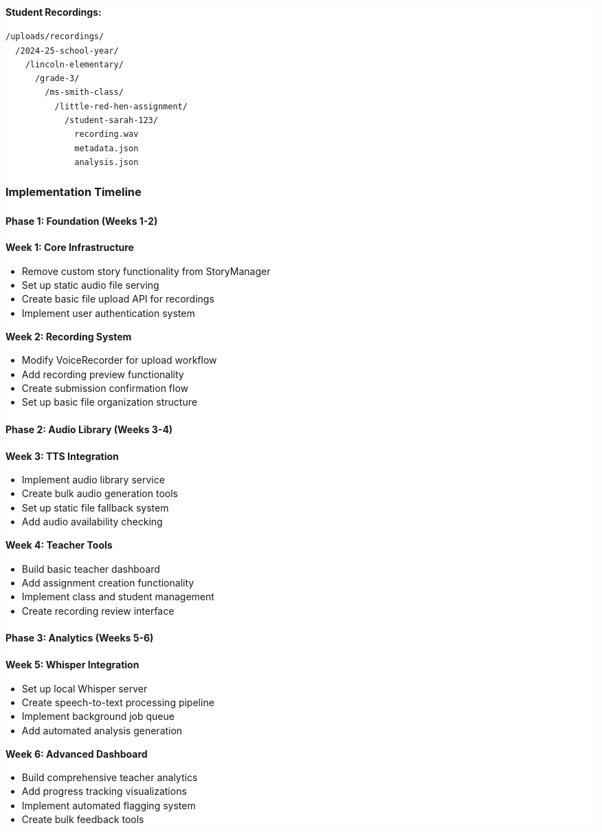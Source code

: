 **Student Recordings:**
```
/uploads/recordings/
  /2024-25-school-year/
    /lincoln-elementary/
      /grade-3/
        /ms-smith-class/
          /little-red-hen-assignment/
            /student-sarah-123/
              recording.wav
              metadata.json
              analysis.json
```

### Implementation Timeline

#### Phase 1: Foundation (Weeks 1-2)

**Week 1: Core Infrastructure**
- Remove custom story functionality from StoryManager
- Set up static audio file serving
- Create basic file upload API for recordings
- Implement user authentication system

**Week 2: Recording System**
- Modify VoiceRecorder for upload workflow
- Add recording preview functionality
- Create submission confirmation flow
- Set up basic file organization structure

#### Phase 2: Audio Library (Weeks 3-4)

**Week 3: TTS Integration**
- Implement audio library service
- Create bulk audio generation tools
- Set up static file fallback system
- Add audio availability checking

**Week 4: Teacher Tools**
- Build basic teacher dashboard
- Add assignment creation functionality
- Implement class and student management
- Create recording review interface

#### Phase 3: Analytics (Weeks 5-6)

**Week 5: Whisper Integration**
- Set up local Whisper server
- Create speech-to-text processing pipeline
- Implement background job queue
- Add automated analysis generation

**Week 6: Advanced Dashboard**
- Build comprehensive teacher analytics
- Add progress tracking visualizations
- Implement automated flagging system
- Create bulk feedback tools
